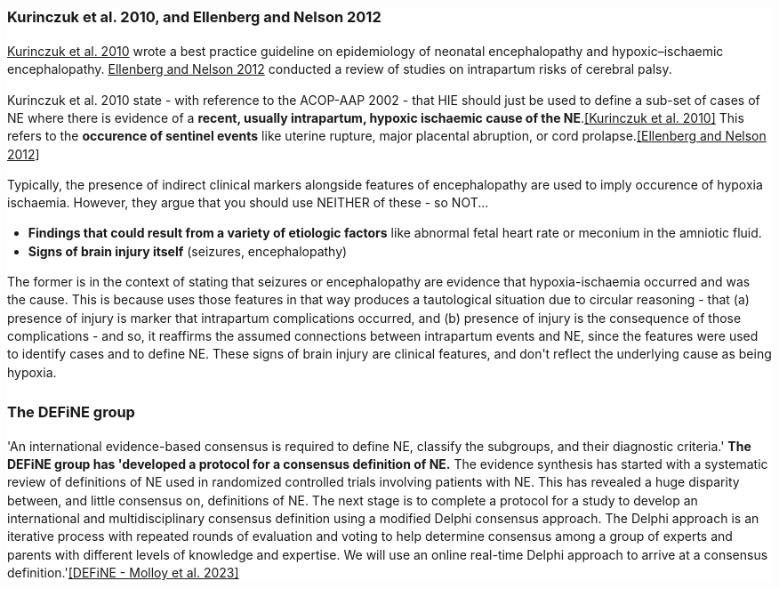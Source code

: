 ### Kurinczuk et al. 2010, and Ellenberg and Nelson 2012

[Kurinczuk et al. 2010](https://doi.org/10.1016/j.earlhumdev.2010.05.010) wrote a best practice guideline on epidemiology of neonatal encephalopathy and hypoxic–ischaemic encephalopathy. [Ellenberg and Nelson 2012](https://doi.org/10.1111/dmcn.12016) conducted a review of studies on intrapartum risks of cerebral palsy.

Kurinczuk et al. 2010 state - with reference to the ACOP-AAP 2002 - that HIE should just be used to define a sub-set of cases of NE where there is evidence of a **recent, usually intrapartum, hypoxic ischaemic cause of the NE**.[[Kurinczuk et al. 2010]](https://doi.org/10.1016/j.earlhumdev.2010.05.010) This refers to the **occurence of sentinel events** like uterine rupture, major placental abruption, or cord prolapse.[[Ellenberg and Nelson 2012]](https://doi.org/10.1111/dmcn.12016)

Typically, the presence of indirect clinical markers alongside features of encephalopathy are used to imply occurence of hypoxia ischaemia. However, they argue that you should use NEITHER of these - so NOT...
* **Findings that could result from a variety of etiologic factors** like abnormal fetal heart rate or meconium in the amniotic fluid.
* **Signs of brain injury itself** (seizures, encephalopathy)

The former is in the context of stating that seizures or encephalopathy are evidence that hypoxia-ischaemia occurred and was the cause. This is because uses those features in that way produces a tautological situation due to circular reasoning - that (a) presence of injury is marker that intrapartum complications occurred, and (b) presence of injury is the consequence of those complications - and so, it reaffirms the assumed connections between intrapartum events and NE, since the features were used to identify cases and to define NE. These signs of brain injury are clinical features, and don't reflect the underlying cause as being hypoxia.

### The DEFiNE group

'An international evidence-based consensus is required to define NE, classify the subgroups, and their diagnostic criteria.' **The DEFiNE group has 'developed a protocol for a consensus definition of NE.** The evidence synthesis has started with a systematic review of definitions of NE used in randomized controlled trials involving patients with NE. This has revealed a huge disparity between, and little consensus on, definitions of NE. The next stage is to complete a protocol for a study to develop an international and multidisciplinary consensus definition using a modified Delphi consensus approach. The Delphi approach is an iterative process with repeated rounds of evaluation and voting to help determine consensus among a group of experts and parents with different levels of knowledge and expertise. We will use an online real-time Delphi approach to arrive at a consensus definition.'[[DEFiNE - Molloy et al. 2023]](https://doi.org/10.1038/s41390-023-02775-z)